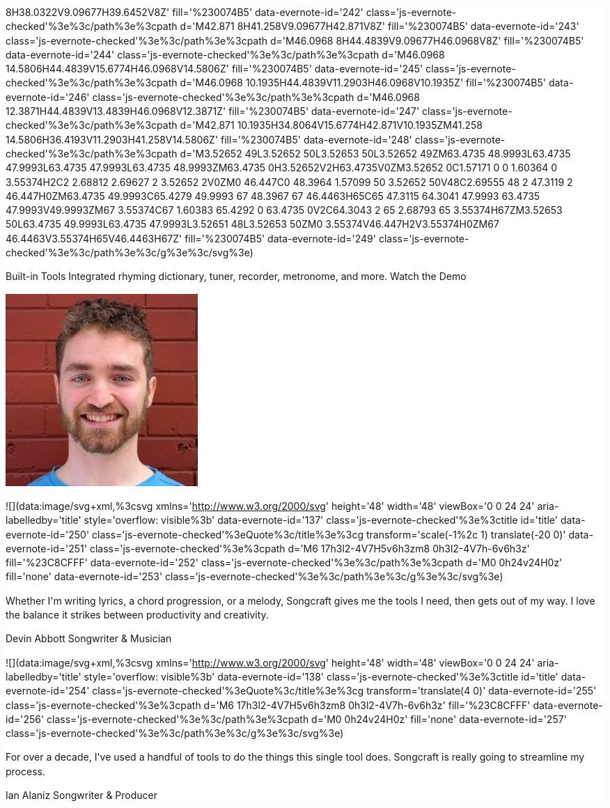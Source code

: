 8H38.0322V9.09677H39.6452V8Z' fill='%230074B5' data-evernote-id='242' class='js-evernote-checked'%3e%3c/path%3e%3cpath d='M42.871 8H41.258V9.09677H42.871V8Z' fill='%230074B5' data-evernote-id='243' class='js-evernote-checked'%3e%3c/path%3e%3cpath d='M46.0968 8H44.4839V9.09677H46.0968V8Z' fill='%230074B5' data-evernote-id='244' class='js-evernote-checked'%3e%3c/path%3e%3cpath d='M46.0968 14.5806H44.4839V15.6774H46.0968V14.5806Z' fill='%230074B5' data-evernote-id='245' class='js-evernote-checked'%3e%3c/path%3e%3cpath d='M46.0968 10.1935H44.4839V11.2903H46.0968V10.1935Z' fill='%230074B5' data-evernote-id='246' class='js-evernote-checked'%3e%3c/path%3e%3cpath d='M46.0968 12.3871H44.4839V13.4839H46.0968V12.3871Z' fill='%230074B5' data-evernote-id='247' class='js-evernote-checked'%3e%3c/path%3e%3cpath d='M42.871 10.1935H34.8064V15.6774H42.871V10.1935ZM41.258 14.5806H36.4193V11.2903H41.258V14.5806Z' fill='%230074B5' data-evernote-id='248' class='js-evernote-checked'%3e%3c/path%3e%3cpath d='M3.52652 49L3.52652 50L3.52653 50L3.52652 49ZM63.4735 48.9993L63.4735 47.9993L63.4735 47.9993L63.4735 48.9993ZM63.4735 0H3.52652V2H63.4735V0ZM3.52652 0C1.57171 0 0 1.60364 0 3.55374H2C2 2.68812 2.69627 2 3.52652 2V0ZM0 46.447C0 48.3964 1.57099 50 3.52652 50V48C2.69555 48 2 47.3119 2 46.447H0ZM63.4735 49.9993C65.4279 49.9993 67 48.3967 67 46.4463H65C65 47.3115 64.3041 47.9993 63.4735 47.9993V49.9993ZM67 3.55374C67 1.60383 65.4292 0 63.4735 0V2C64.3043 2 65 2.68793 65 3.55374H67ZM3.52653 50L63.4735 49.9993L63.4735 47.9993L3.52651 48L3.52653 50ZM0 3.55374V46.447H2V3.55374H0ZM67 46.4463V3.55374H65V46.4463H67Z' fill='%230074B5' data-evernote-id='249' class='js-evernote-checked'%3e%3c/path%3e%3c/g%3e%3c/svg%3e)

Built-in Tools
Integrated rhyming dictionary, tuner, recorder, metronome, and more.
Watch the Demo

![](../_resources/a15e1a04046467aaa6e90307f2cbaaf1.png)

![](data:image/svg+xml,%3csvg xmlns='http://www.w3.org/2000/svg' height='48' width='48' viewBox='0 0 24 24' aria-labelledby='title' style='overflow: visible%3b' data-evernote-id='137' class='js-evernote-checked'%3e%3ctitle id='title' data-evernote-id='250' class='js-evernote-checked'%3eQuote%3c/title%3e%3cg transform='scale(-1%2c 1) translate(-20 0)' data-evernote-id='251' class='js-evernote-checked'%3e%3cpath d='M6 17h3l2-4V7H5v6h3zm8 0h3l2-4V7h-6v6h3z' fill='%23C8CFFF' data-evernote-id='252' class='js-evernote-checked'%3e%3c/path%3e%3cpath d='M0 0h24v24H0z' fill='none' data-evernote-id='253' class='js-evernote-checked'%3e%3c/path%3e%3c/g%3e%3c/svg%3e)

Whether I'm writing lyrics, a chord progression, or a melody, Songcraft gives me the tools I need, then gets out of my way. I love the balance it strikes between productivity and creativity.

Devin Abbott
Songwriter & Musician

![](data:image/svg+xml,%3csvg xmlns='http://www.w3.org/2000/svg' height='48' width='48' viewBox='0 0 24 24' aria-labelledby='title' style='overflow: visible%3b' data-evernote-id='138' class='js-evernote-checked'%3e%3ctitle id='title' data-evernote-id='254' class='js-evernote-checked'%3eQuote%3c/title%3e%3cg transform='translate(4 0)' data-evernote-id='255' class='js-evernote-checked'%3e%3cpath d='M6 17h3l2-4V7H5v6h3zm8 0h3l2-4V7h-6v6h3z' fill='%23C8CFFF' data-evernote-id='256' class='js-evernote-checked'%3e%3c/path%3e%3cpath d='M0 0h24v24H0z' fill='none' data-evernote-id='257' class='js-evernote-checked'%3e%3c/path%3e%3c/g%3e%3c/svg%3e)

For over a decade, I've used a handful of tools to do the things this single tool does. Songcraft is really going to streamline my process.

Ian Alaniz
Songwriter & Producer